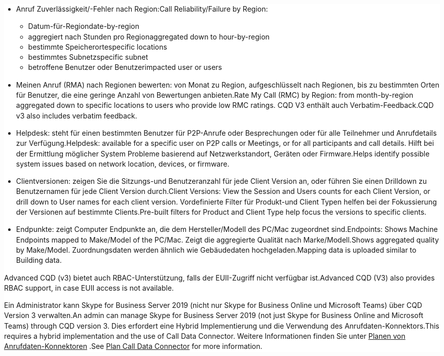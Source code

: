 - <span data-ttu-id="85a04-125">Anruf Zuverlässigkeit/-Fehler nach Region:</span><span class="sxs-lookup"><span data-stu-id="85a04-125">Call Reliability/Failure by Region:</span></span>
  - <span data-ttu-id="85a04-126">Datum-für-Region</span><span class="sxs-lookup"><span data-stu-id="85a04-126">date-by-region</span></span>
  - <span data-ttu-id="85a04-127">aggregiert nach Stunden pro Region</span><span class="sxs-lookup"><span data-stu-id="85a04-127">aggregated down to hour-by-region</span></span>
  - <span data-ttu-id="85a04-128">bestimmte Speicherorte</span><span class="sxs-lookup"><span data-stu-id="85a04-128">specific locations</span></span>
  - <span data-ttu-id="85a04-129">bestimmtes Subnetz</span><span class="sxs-lookup"><span data-stu-id="85a04-129">specific subnet</span></span>
  - <span data-ttu-id="85a04-130">betroffene Benutzer oder Benutzer</span><span class="sxs-lookup"><span data-stu-id="85a04-130">impacted user or users</span></span>

- <span data-ttu-id="85a04-131">Meinen Anruf (RMA) nach Regionen bewerten: von Monat zu Region, aufgeschlüsselt nach Regionen, bis zu bestimmten Orten für Benutzer, die eine geringe Anzahl von Bewertungen anbieten.</span><span class="sxs-lookup"><span data-stu-id="85a04-131">Rate My Call (RMC) by Region: from month-by-region aggregated down to specific locations to users who provide low RMC ratings.</span></span> <span data-ttu-id="85a04-132">CQD V3 enthält auch Verbatim-Feedback.</span><span class="sxs-lookup"><span data-stu-id="85a04-132">CQD v3 also includes verbatim feedback.</span></span>
- <span data-ttu-id="85a04-133">Helpdesk: steht für einen bestimmten Benutzer für P2P-Anrufe oder Besprechungen oder für alle Teilnehmer und Anrufdetails zur Verfügung.</span><span class="sxs-lookup"><span data-stu-id="85a04-133">Helpdesk: available for a specific user on P2P calls or Meetings, or for all participants and call details.</span></span> <span data-ttu-id="85a04-134">Hilft bei der Ermittlung möglicher System Probleme basierend auf Netzwerkstandort, Geräten oder Firmware.</span><span class="sxs-lookup"><span data-stu-id="85a04-134">Helps identify possible system issues based on network location, devices, or firmware.</span></span>  
- <span data-ttu-id="85a04-135">Clientversionen: zeigen Sie die Sitzungs-und Benutzeranzahl für jede Client Version an, oder führen Sie einen Drilldown zu Benutzernamen für jede Client Version durch.</span><span class="sxs-lookup"><span data-stu-id="85a04-135">Client Versions: View the Session and Users counts for each Client Version, or drill down to User names for each client version.</span></span> <span data-ttu-id="85a04-136">Vordefinierte Filter für Produkt-und Client Typen helfen bei der Fokussierung der Versionen auf bestimmte Clients.</span><span class="sxs-lookup"><span data-stu-id="85a04-136">Pre-built filters for Product and Client Type help focus the versions to specific clients.</span></span>
- <span data-ttu-id="85a04-137">Endpunkte: zeigt Computer Endpunkte an, die dem Hersteller/Modell des PC/Mac zugeordnet sind.</span><span class="sxs-lookup"><span data-stu-id="85a04-137">Endpoints: Shows Machine Endpoints mapped to Make/Model of the PC/Mac.</span></span> <span data-ttu-id="85a04-138">Zeigt die aggregierte Qualität nach Marke/Modell.</span><span class="sxs-lookup"><span data-stu-id="85a04-138">Shows aggregated quality by Make/Model.</span></span> <span data-ttu-id="85a04-139">Zuordnungsdaten werden ähnlich wie Gebäudedaten hochgeladen.</span><span class="sxs-lookup"><span data-stu-id="85a04-139">Mapping data is uploaded similar to Building data.</span></span>

<span data-ttu-id="85a04-140">Advanced CQD (v3) bietet auch RBAC-Unterstützung, falls der EUII-Zugriff nicht verfügbar ist.</span><span class="sxs-lookup"><span data-stu-id="85a04-140">Advanced CQD (V3) also provides RBAC support, in case EUII access is not available.</span></span>  

<span data-ttu-id="85a04-141">Ein Administrator kann Skype for Business Server 2019 (nicht nur Skype for Business Online und Microsoft Teams) über CQD Version 3 verwalten.</span><span class="sxs-lookup"><span data-stu-id="85a04-141">An admin can manage Skype for Business Server 2019 (not just Skype for Business Online and Microsoft Teams) through CQD version 3.</span></span> <span data-ttu-id="85a04-142">Dies erfordert eine Hybrid Implementierung und die Verwendung des Anrufdaten-Konnektors.</span><span class="sxs-lookup"><span data-stu-id="85a04-142">This requires a hybrid implementation and the use of Call Data Connector.</span></span> <span data-ttu-id="85a04-143">Weitere Informationen finden Sie unter [Planen von Anrufdaten-Konnektoren](/SkypeForBusiness/hybrid/plan-call-data-connector) .</span><span class="sxs-lookup"><span data-stu-id="85a04-143">See [Plan Call Data Connector](/SkypeForBusiness/hybrid/plan-call-data-connector) for more information.</span></span>
